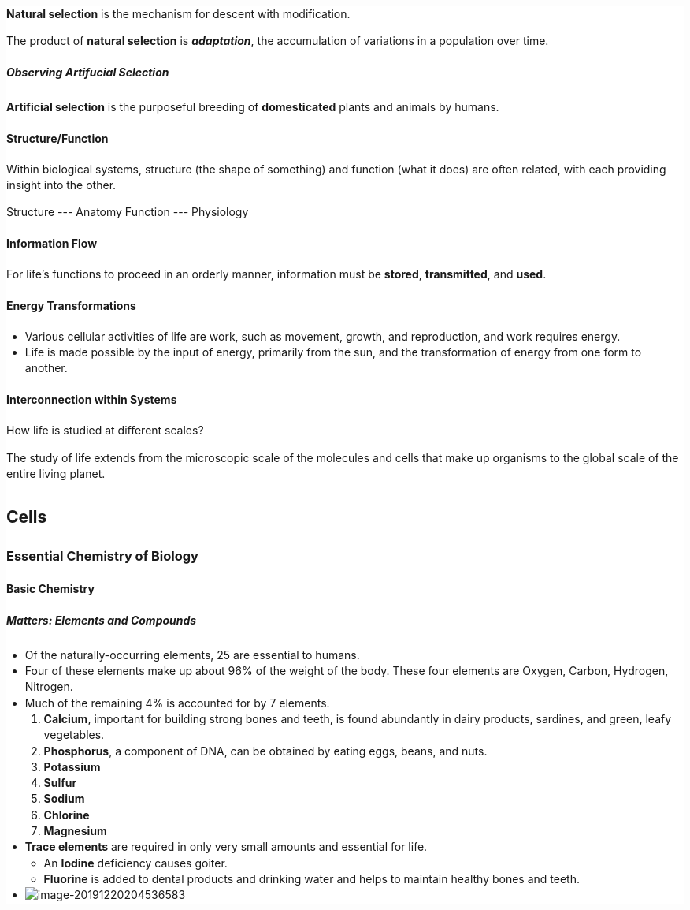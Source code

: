**Natural selection** is the mechanism for descent with modification.

The product of **natural selection** is ***adaptation***, the accumulation of variations in a population over time. 

##### Observing Artifucial Selection

**Artificial selection** is the purposeful breeding of **domesticated** plants and animals by humans.

#### Structure/Function

Within biological systems, structure (the shape of something) and function (what it does) are often related, with each providing insight into the other.

Structure --- Anatomy
Function --- Physiology

#### Information Flow

For life’s functions to proceed in an orderly manner, information must be **stored**, **transmitted**, and **used**. 

#### Energy Transformations

- Various cellular activities of life are work, such as movement, growth, and reproduction, and work requires energy. 
- Life is made possible by the input of energy, primarily from the sun, and the transformation of energy from one form to another.

#### Interconnection within Systems

How life is studied at different scales?

The study of life extends from the microscopic scale of the molecules and cells that make up organisms
to the global scale of the entire living planet. 

## Cells

### Essential Chemistry of Biology

#### Basic Chemistry
##### Matters: Elements and Compounds

- Of the naturally-occurring elements, 25 are essential to humans.
- Four of these elements make up about 96% of the weight of the body. These four elements are Oxygen, Carbon, Hydrogen, Nitrogen.
- Much of the remaining 4% is accounted for by 7 elements. 
  1. **Calcium**, important for building strong bones and teeth, is found abundantly in dairy products, sardines, and green, leafy vegetables.
  2. **Phosphorus**, a component of DNA, can be obtained by eating eggs, beans, and nuts. 
  3. **Potassium**
  4. **Sulfur**
  5. **Sodium**
  6. **Chlorine**
  7. **Magnesium**
- **Trace elements** are required in only very small amounts and essential for life.
  - An **Iodine** deficiency causes goiter.
  - **Fluorine** is added to dental products and drinking water and helps to maintain healthy bones and teeth.
- ![image-20191220204536583](/image-20191220204536583.png)

